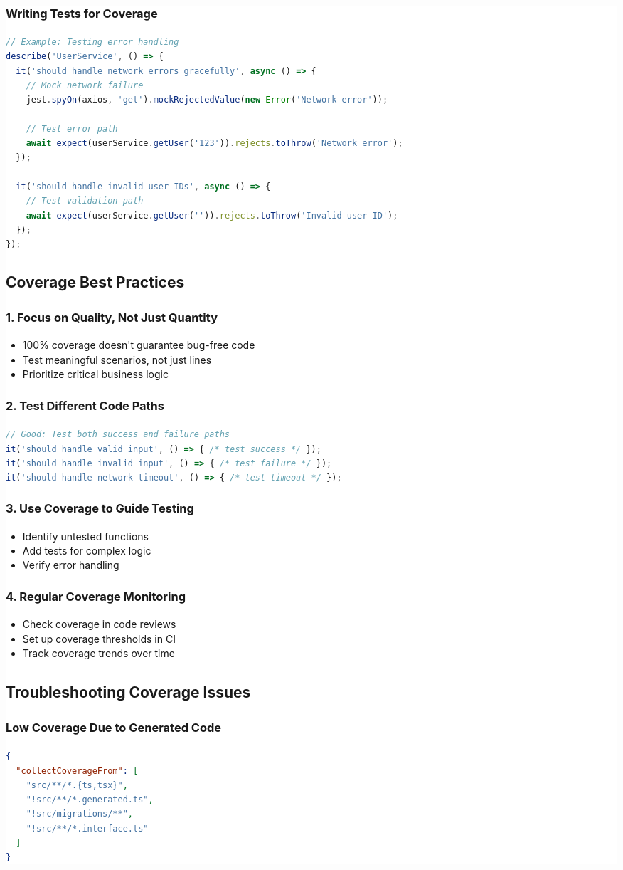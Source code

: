 ### Writing Tests for Coverage
```typescript
// Example: Testing error handling
describe('UserService', () => {
  it('should handle network errors gracefully', async () => {
    // Mock network failure
    jest.spyOn(axios, 'get').mockRejectedValue(new Error('Network error'));
    
    // Test error path
    await expect(userService.getUser('123')).rejects.toThrow('Network error');
  });
  
  it('should handle invalid user IDs', async () => {
    // Test validation path
    await expect(userService.getUser('')).rejects.toThrow('Invalid user ID');
  });
});
```

## Coverage Best Practices

### 1. Focus on Quality, Not Just Quantity
- 100% coverage doesn't guarantee bug-free code
- Test meaningful scenarios, not just lines
- Prioritize critical business logic

### 2. Test Different Code Paths
```typescript
// Good: Test both success and failure paths
it('should handle valid input', () => { /* test success */ });
it('should handle invalid input', () => { /* test failure */ });
it('should handle network timeout', () => { /* test timeout */ });
```

### 3. Use Coverage to Guide Testing
- Identify untested functions
- Add tests for complex logic
- Verify error handling

### 4. Regular Coverage Monitoring
- Check coverage in code reviews
- Set up coverage thresholds in CI
- Track coverage trends over time

## Troubleshooting Coverage Issues

### Low Coverage Due to Generated Code
```json
{
  "collectCoverageFrom": [
    "src/**/*.{ts,tsx}",
    "!src/**/*.generated.ts",
    "!src/migrations/**",
    "!src/**/*.interface.ts"
  ]
}
```
